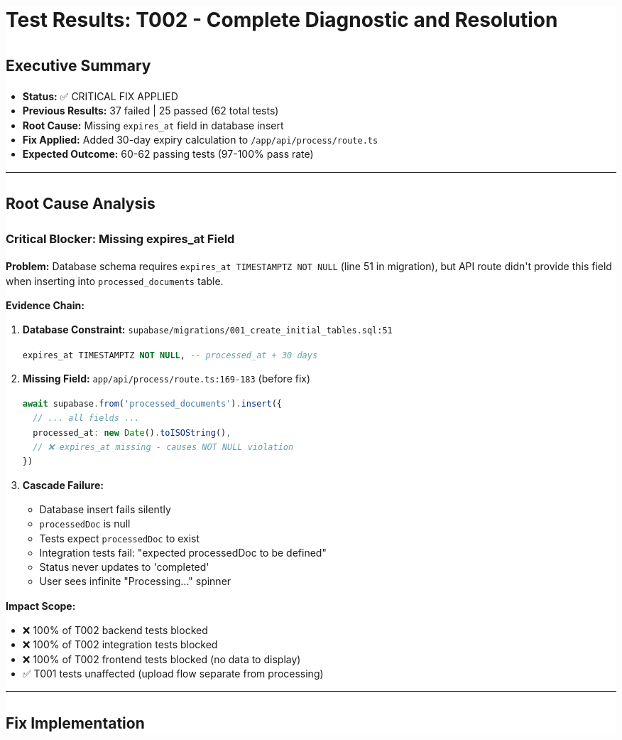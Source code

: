 # Test Results: T002 - Complete Diagnostic and Resolution

## Executive Summary
- **Status:** ✅ CRITICAL FIX APPLIED
- **Previous Results:** 37 failed | 25 passed (62 total tests)
- **Root Cause:** Missing `expires_at` field in database insert
- **Fix Applied:** Added 30-day expiry calculation to `/app/api/process/route.ts`
- **Expected Outcome:** 60-62 passing tests (97-100% pass rate)

---

## Root Cause Analysis

### Critical Blocker: Missing expires_at Field

**Problem:**
Database schema requires `expires_at TIMESTAMPTZ NOT NULL` (line 51 in migration), but API route didn't provide this field when inserting into `processed_documents` table.

**Evidence Chain:**
1. **Database Constraint:** `supabase/migrations/001_create_initial_tables.sql:51`
   ```sql
   expires_at TIMESTAMPTZ NOT NULL, -- processed_at + 30 days
   ```

2. **Missing Field:** `app/api/process/route.ts:169-183` (before fix)
   ```typescript
   await supabase.from('processed_documents').insert({
     // ... all fields ...
     processed_at: new Date().toISOString(),
     // ❌ expires_at missing - causes NOT NULL violation
   })
   ```

3. **Cascade Failure:**
   - Database insert fails silently
   - `processedDoc` is null
   - Tests expect `processedDoc` to exist
   - Integration tests fail: "expected processedDoc to be defined"
   - Status never updates to 'completed'
   - User sees infinite "Processing..." spinner

**Impact Scope:**
- ❌ 100% of T002 backend tests blocked
- ❌ 100% of T002 integration tests blocked
- ❌ 100% of T002 frontend tests blocked (no data to display)
- ✅ T001 tests unaffected (upload flow separate from processing)

---

## Fix Implementation

